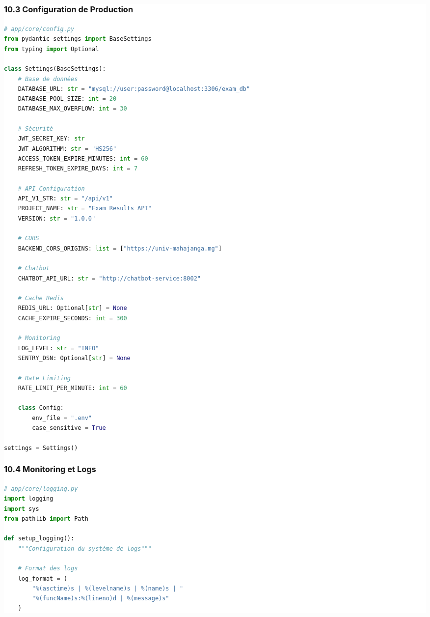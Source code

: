 ### 10.3 Configuration de Production

```python
# app/core/config.py
from pydantic_settings import BaseSettings
from typing import Optional

class Settings(BaseSettings):
    # Base de données
    DATABASE_URL: str = "mysql://user:password@localhost:3306/exam_db"
    DATABASE_POOL_SIZE: int = 20
    DATABASE_MAX_OVERFLOW: int = 30
    
    # Sécurité
    JWT_SECRET_KEY: str
    JWT_ALGORITHM: str = "HS256"
    ACCESS_TOKEN_EXPIRE_MINUTES: int = 60
    REFRESH_TOKEN_EXPIRE_DAYS: int = 7
    
    # API Configuration
    API_V1_STR: str = "/api/v1"
    PROJECT_NAME: str = "Exam Results API"
    VERSION: str = "1.0.0"
    
    # CORS
    BACKEND_CORS_ORIGINS: list = ["https://univ-mahajanga.mg"]
    
    # Chatbot
    CHATBOT_API_URL: str = "http://chatbot-service:8002"
    
    # Cache Redis
    REDIS_URL: Optional[str] = None
    CACHE_EXPIRE_SECONDS: int = 300
    
    # Monitoring
    LOG_LEVEL: str = "INFO"
    SENTRY_DSN: Optional[str] = None
    
    # Rate Limiting
    RATE_LIMIT_PER_MINUTE: int = 60
    
    class Config:
        env_file = ".env"
        case_sensitive = True

settings = Settings()
```

### 10.4 Monitoring et Logs

```python
# app/core/logging.py
import logging
import sys
from pathlib import Path

def setup_logging():
    """Configuration du système de logs"""
    
    # Format des logs
    log_format = (
        "%(asctime)s | %(levelname)s | %(name)s | "
        "%(funcName)s:%(lineno)d | %(message)s"
    )
```